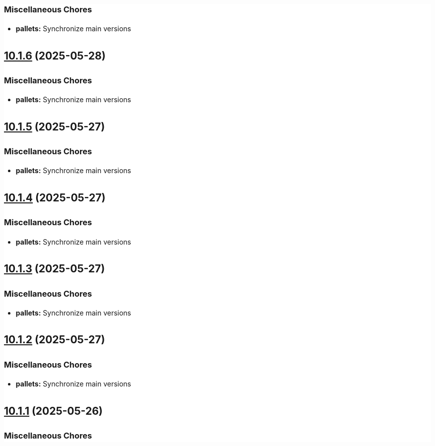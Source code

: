 
### Miscellaneous Chores

* **pallets:** Synchronize main versions

## [10.1.6](https://github.com/paraspell/xcm-tools/compare/pallets-v10.1.5...pallets-v10.1.6) (2025-05-28)


### Miscellaneous Chores

* **pallets:** Synchronize main versions

## [10.1.5](https://github.com/paraspell/xcm-tools/compare/pallets-v10.1.4...pallets-v10.1.5) (2025-05-27)


### Miscellaneous Chores

* **pallets:** Synchronize main versions

## [10.1.4](https://github.com/paraspell/xcm-tools/compare/pallets-v10.1.3...pallets-v10.1.4) (2025-05-27)


### Miscellaneous Chores

* **pallets:** Synchronize main versions

## [10.1.3](https://github.com/paraspell/xcm-tools/compare/pallets-v10.1.2...pallets-v10.1.3) (2025-05-27)


### Miscellaneous Chores

* **pallets:** Synchronize main versions

## [10.1.2](https://github.com/paraspell/xcm-tools/compare/pallets-v10.1.1...pallets-v10.1.2) (2025-05-27)


### Miscellaneous Chores

* **pallets:** Synchronize main versions

## [10.1.1](https://github.com/paraspell/xcm-tools/compare/pallets-v10.1.0...pallets-v10.1.1) (2025-05-26)


### Miscellaneous Chores
